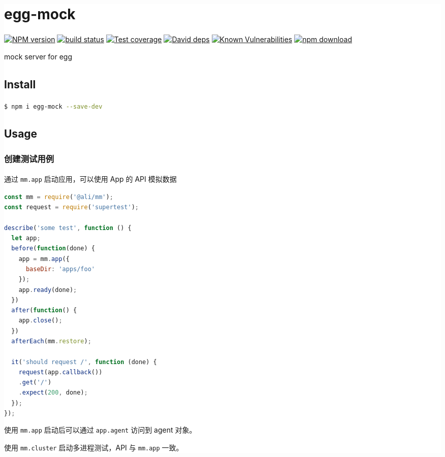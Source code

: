 # egg-mock

[![NPM version][npm-image]][npm-url]
[![build status][travis-image]][travis-url]
[![Test coverage][codecov-image]][codecov-url]
[![David deps][david-image]][david-url]
[![Known Vulnerabilities][snyk-image]][snyk-url]
[![npm download][download-image]][download-url]

[npm-image]: https://img.shields.io/npm/v/egg-mock.svg?style=flat-square
[npm-url]: https://npmjs.org/package/egg-mock
[travis-image]: https://img.shields.io/travis/eggjs/egg-mock.svg?style=flat-square
[travis-url]: https://travis-ci.org/eggjs/egg-mock
[codecov-image]: https://codecov.io/github/eggjs/egg-mock/coverage.svg?branch=master
[codecov-url]: https://codecov.io/github/eggjs/egg-mock?branch=master
[david-image]: https://img.shields.io/david/eggjs/egg-mock.svg?style=flat-square
[david-url]: https://david-dm.org/eggjs/egg-mock
[snyk-image]: https://snyk.io/test/npm/egg-mock/badge.svg?style=flat-square
[snyk-url]: https://snyk.io/test/npm/egg-mock
[download-image]: https://img.shields.io/npm/dm/egg-mock.svg?style=flat-square
[download-url]: https://npmjs.org/package/egg-mock

mock server for egg

## Install

```bash
$ npm i egg-mock --save-dev
```

## Usage

### 创建测试用例

通过 `mm.app` 启动应用，可以使用 App 的 API 模拟数据

```js
const mm = require('@ali/mm');
const request = require('supertest');

describe('some test', function () {
  let app;
  before(function(done) {
    app = mm.app({
      baseDir: 'apps/foo'
    });
    app.ready(done);
  })
  after(function() {
    app.close();
  })
  afterEach(mm.restore);

  it('should request /', function (done) {
    request(app.callback())
    .get('/')
    .expect(200, done);
  });
});
```

使用 `mm.app` 启动后可以通过 `app.agent` 访问到 agent 对象。

使用 `mm.cluster` 启动多进程测试，API 与 `mm.app` 一致。
